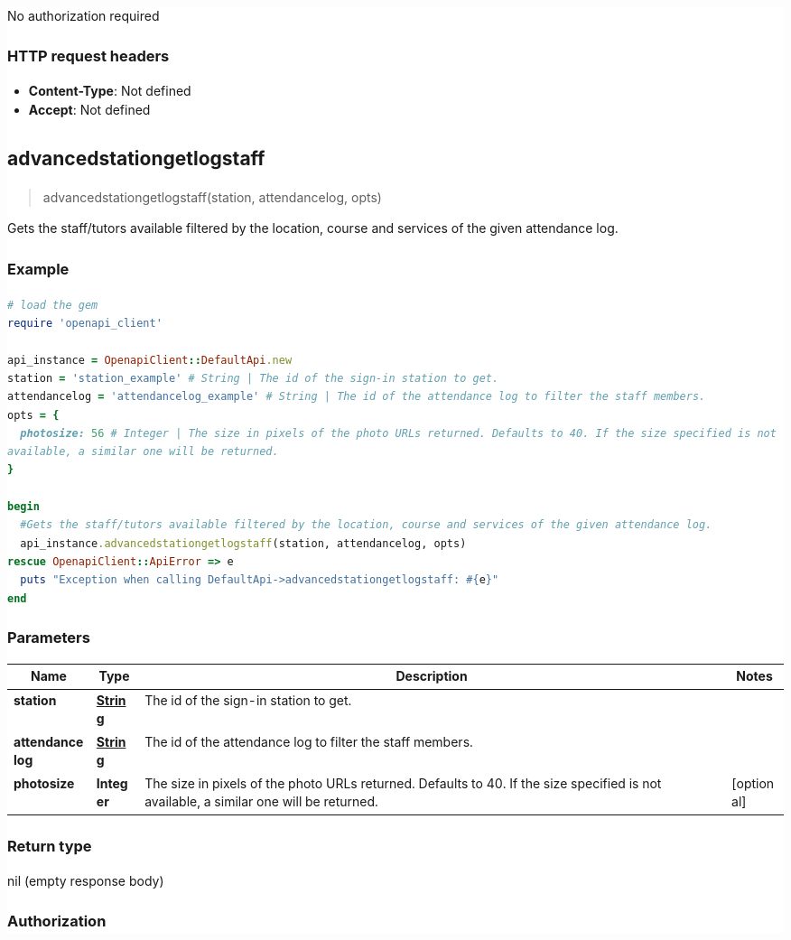 No authorization required

### HTTP request headers

- **Content-Type**: Not defined
- **Accept**: Not defined


## advancedstationgetlogstaff

> advancedstationgetlogstaff(station, attendancelog, opts)

Gets the staff/tutors available filtered by the location, course and services of the given attendance log.

### Example

```ruby
# load the gem
require 'openapi_client'

api_instance = OpenapiClient::DefaultApi.new
station = 'station_example' # String | The id of the sign-in station to get.
attendancelog = 'attendancelog_example' # String | The id of the attendance log to filter the staff members.
opts = {
  photosize: 56 # Integer | The size in pixels of the photo URLs returned. Defaults to 40. If the size specified is not available, a similar one will be returned.
}

begin
  #Gets the staff/tutors available filtered by the location, course and services of the given attendance log.
  api_instance.advancedstationgetlogstaff(station, attendancelog, opts)
rescue OpenapiClient::ApiError => e
  puts "Exception when calling DefaultApi->advancedstationgetlogstaff: #{e}"
end
```

### Parameters


Name | Type | Description  | Notes
------------- | ------------- | ------------- | -------------
 **station** | [**String**](.md)| The id of the sign-in station to get. | 
 **attendancelog** | [**String**](.md)| The id of the attendance log to filter the staff members. | 
 **photosize** | **Integer**| The size in pixels of the photo URLs returned. Defaults to 40. If the size specified is not available, a similar one will be returned. | [optional] 

### Return type

nil (empty response body)

### Authorization
